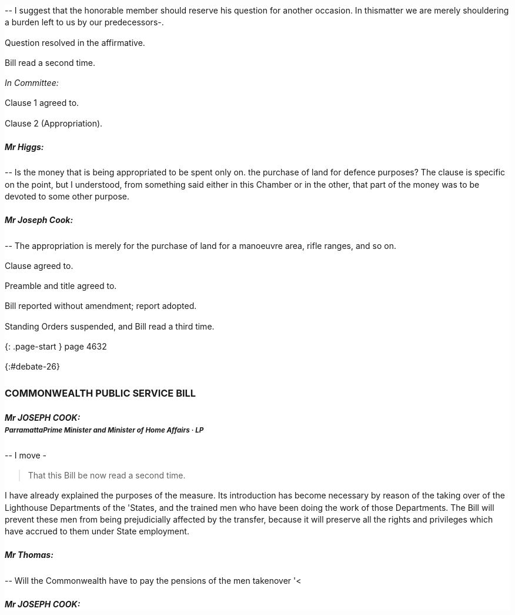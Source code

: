 -- I suggest that the honorable member should reserve his question for another occasion. In thismatter we are merely shouldering a burden left to us by our predecessors-. 

Question resolved in the affirmative. 

Bill read a second time. 


 *In Committee:* 


Clause 1 agreed to. 

Clause 2 (Appropriation). 

##### Mr Higgs:

-- Is the money that is being appropriated to be spent only on. the purchase of land for defence purposes? The clause is specific on the point, but I understood, from something said either in this Chamber or in the other, that part of the money was to be devoted to some other purpose. 

##### Mr Joseph Cook:

-- The appropriation is merely for the purchase of land for a manoeuvre area, rifle ranges, and so on. 

Clause agreed to. 

Preamble and title agreed to. 

Bill reported without amendment; report adopted. 

Standing Orders suspended, and Bill read a third time. 

{: .page-start }
page 4632

{:#debate-26}
### COMMONWEALTH PUBLIC SERVICE BILL

##### Mr JOSEPH COOK:<br><small class="text-muted">ParramattaPrime Minister and Minister of Home Affairs &middot; LP</small>

-- I move - 

  >That this Bill be now read a second time. 

I have already explained the purposes of the measure. Its introduction has become necessary by reason of the taking over of the Lighthouse Departments of the 'States, and the trained men who have been doing the work of those Departments. The Bill will prevent these men from being prejudicially affected by the transfer, because it will preserve all the rights and privileges which have accrued to them under State employment. 

##### Mr Thomas:

-- Will the Commonwealth have to pay the pensions of the men takenover '&lt; 

##### Mr JOSEPH COOK:
